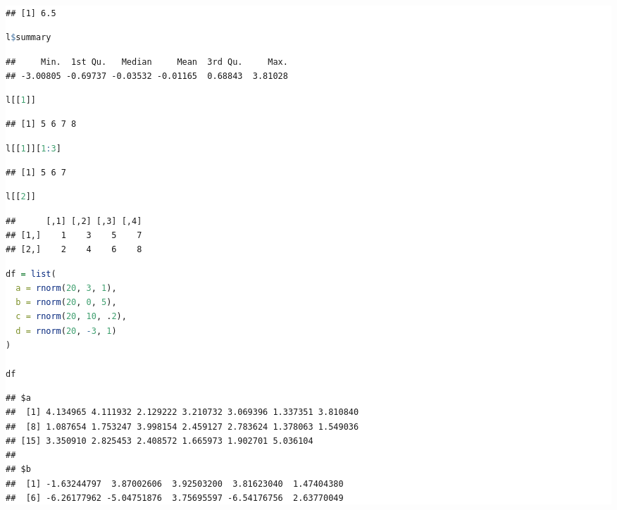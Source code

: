     ## [1] 6.5

``` r
l$summary
```

    ##     Min.  1st Qu.   Median     Mean  3rd Qu.     Max. 
    ## -3.00805 -0.69737 -0.03532 -0.01165  0.68843  3.81028

``` r
l[[1]]
```

    ## [1] 5 6 7 8

``` r
l[[1]][1:3]
```

    ## [1] 5 6 7

``` r
l[[2]]
```

    ##      [,1] [,2] [,3] [,4]
    ## [1,]    1    3    5    7
    ## [2,]    2    4    6    8

``` r
df = list(
  a = rnorm(20, 3, 1),
  b = rnorm(20, 0, 5),
  c = rnorm(20, 10, .2),
  d = rnorm(20, -3, 1)
)

df 
```

    ## $a
    ##  [1] 4.134965 4.111932 2.129222 3.210732 3.069396 1.337351 3.810840
    ##  [8] 1.087654 1.753247 3.998154 2.459127 2.783624 1.378063 1.549036
    ## [15] 3.350910 2.825453 2.408572 1.665973 1.902701 5.036104
    ## 
    ## $b
    ##  [1] -1.63244797  3.87002606  3.92503200  3.81623040  1.47404380
    ##  [6] -6.26177962 -5.04751876  3.75695597 -6.54176756  2.63770049